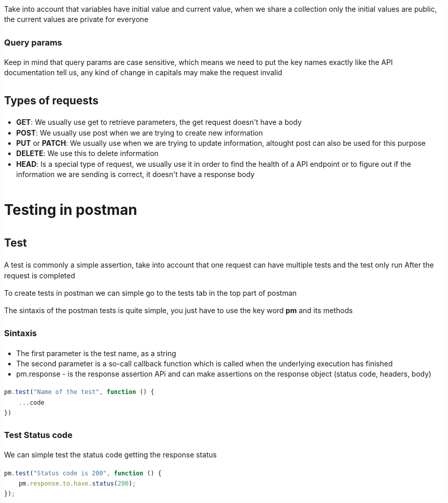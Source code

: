 Take into account that variables have initial value and current value, when we share a collection only the initial values are public, the current values are private  for everyone

### Query params

Keep in mind that query params are case sensitive, which means we need to put the key names exactly like the API documentation tell us, any kind of change in capitals may make the request invalid

## Types of requests

* **GET**: We usually use get to retrieve parameters, the get request doesn't have a body 
* **POST**: We usually use post when we are trying to create new information
* **PUT** or **PATCH**: We usually use when we are trying to update information, altought post can also be used for this purpose
* **DELETE**: We use this to delete information
* **HEAD**: Is a special type of request, we usually use it in order to find the health of a API endpoint or to figure out if the information we are sending is correct, it doesn't have a response body

# Testing in postman

## Test

A test is commonly a simple assertion, take into account that one request can have multiple tests and the test only run After the request is completed

To create tests in postman we can simple go to the tests tab in the top part of postman

The sintaxis of the postman tests is quite simple, you just have to use the key word **pm** and its methods

### Sintaxis

* The first parameter is the test name, as a string
* The second parameter is a so-call callback function which is called when the underlying execution has finished
* pm.response - is the response assertion APi and can make assertions on the response object (status code, headers, body)

```js
pm.test("Name of the test", function () {
    ...code
})
```

### Test Status code

We can simple test the status code getting the response status

```js
pm.test("Status code is 200", function () {
    pm.response.to.have.status(200);
});
```
